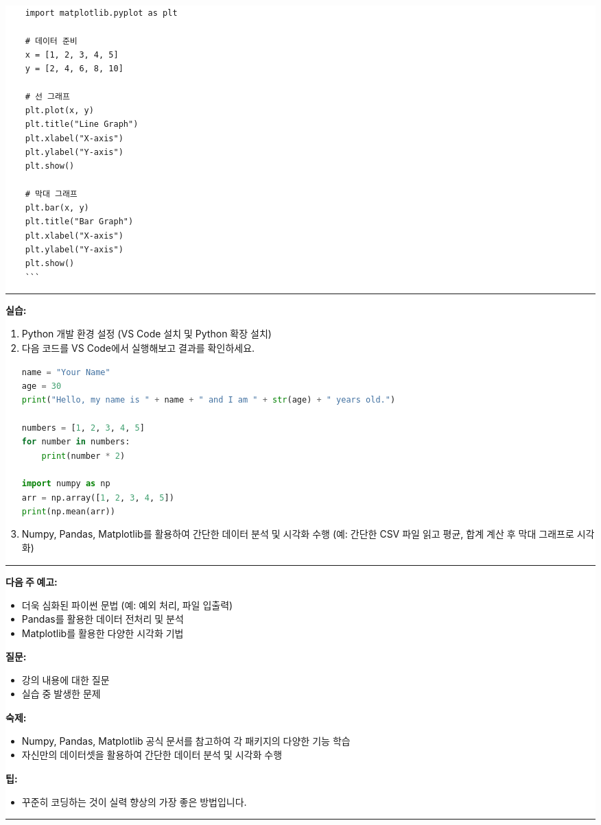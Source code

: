         import matplotlib.pyplot as plt

        # 데이터 준비
        x = [1, 2, 3, 4, 5]
        y = [2, 4, 6, 8, 10]

        # 선 그래프
        plt.plot(x, y)
        plt.title("Line Graph")
        plt.xlabel("X-axis")
        plt.ylabel("Y-axis")
        plt.show()

        # 막대 그래프
        plt.bar(x, y)
        plt.title("Bar Graph")
        plt.xlabel("X-axis")
        plt.ylabel("Y-axis")
        plt.show()
        ```

---

**실습:**

1.  Python 개발 환경 설정 (VS Code 설치 및 Python 확장 설치)
2.  다음 코드를 VS Code에서 실행해보고 결과를 확인하세요.
    ```python
    name = "Your Name"
    age = 30
    print("Hello, my name is " + name + " and I am " + str(age) + " years old.")

    numbers = [1, 2, 3, 4, 5]
    for number in numbers:
        print(number * 2)

    import numpy as np
    arr = np.array([1, 2, 3, 4, 5])
    print(np.mean(arr))
    ```
3.  Numpy, Pandas, Matplotlib를 활용하여 간단한 데이터 분석 및 시각화 수행 (예: 간단한 CSV 파일 읽고 평균, 합계 계산 후 막대 그래프로 시각화)

---

**다음 주 예고:**

*   더욱 심화된 파이썬 문법 (예: 예외 처리, 파일 입출력)
*   Pandas를 활용한 데이터 전처리 및 분석
*   Matplotlib를 활용한 다양한 시각화 기법

**질문:**

*   강의 내용에 대한 질문
*   실습 중 발생한 문제

**숙제:**

*   Numpy, Pandas, Matplotlib 공식 문서를 참고하여 각 패키지의 다양한 기능 학습
*   자신만의 데이터셋을 활용하여 간단한 데이터 분석 및 시각화 수행

**팁:**

*   꾸준히 코딩하는 것이 실력 향상의 가장 좋은 방법입니다.

---
